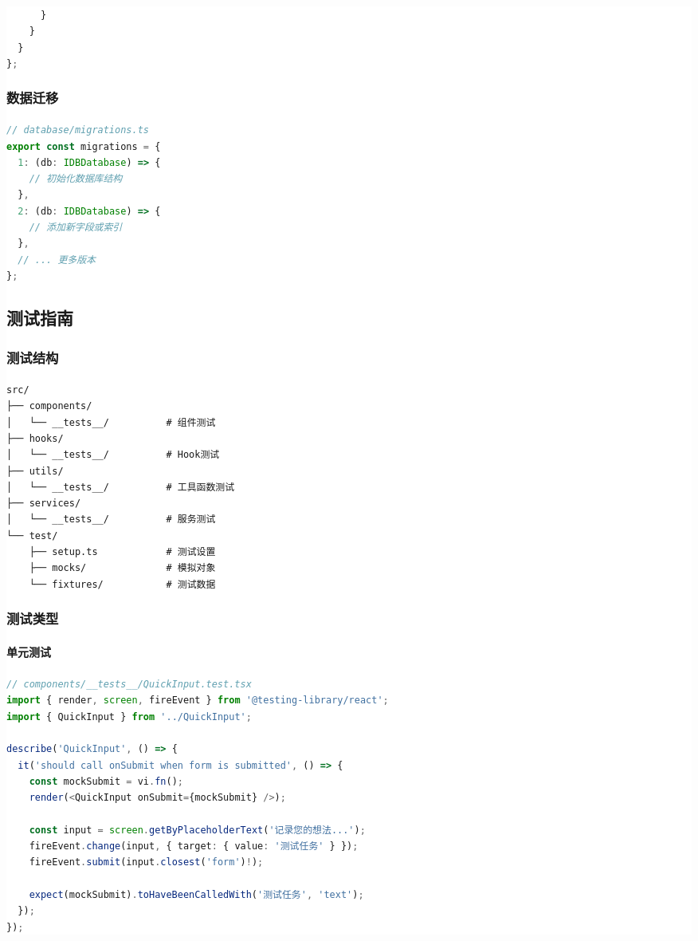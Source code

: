 ```typescript
      }
    }
  }
};
```

### 数据迁移

```typescript
// database/migrations.ts
export const migrations = {
  1: (db: IDBDatabase) => {
    // 初始化数据库结构
  },
  2: (db: IDBDatabase) => {
    // 添加新字段或索引
  },
  // ... 更多版本
};
```

## 测试指南

### 测试结构

```
src/
├── components/
│   └── __tests__/          # 组件测试
├── hooks/
│   └── __tests__/          # Hook测试
├── utils/
│   └── __tests__/          # 工具函数测试
├── services/
│   └── __tests__/          # 服务测试
└── test/
    ├── setup.ts            # 测试设置
    ├── mocks/              # 模拟对象
    └── fixtures/           # 测试数据
```

### 测试类型

#### 单元测试
```typescript
// components/__tests__/QuickInput.test.tsx
import { render, screen, fireEvent } from '@testing-library/react';
import { QuickInput } from '../QuickInput';

describe('QuickInput', () => {
  it('should call onSubmit when form is submitted', () => {
    const mockSubmit = vi.fn();
    render(<QuickInput onSubmit={mockSubmit} />);
    
    const input = screen.getByPlaceholderText('记录您的想法...');
    fireEvent.change(input, { target: { value: '测试任务' } });
    fireEvent.submit(input.closest('form')!);
    
    expect(mockSubmit).toHaveBeenCalledWith('测试任务', 'text');
  });
});
```
